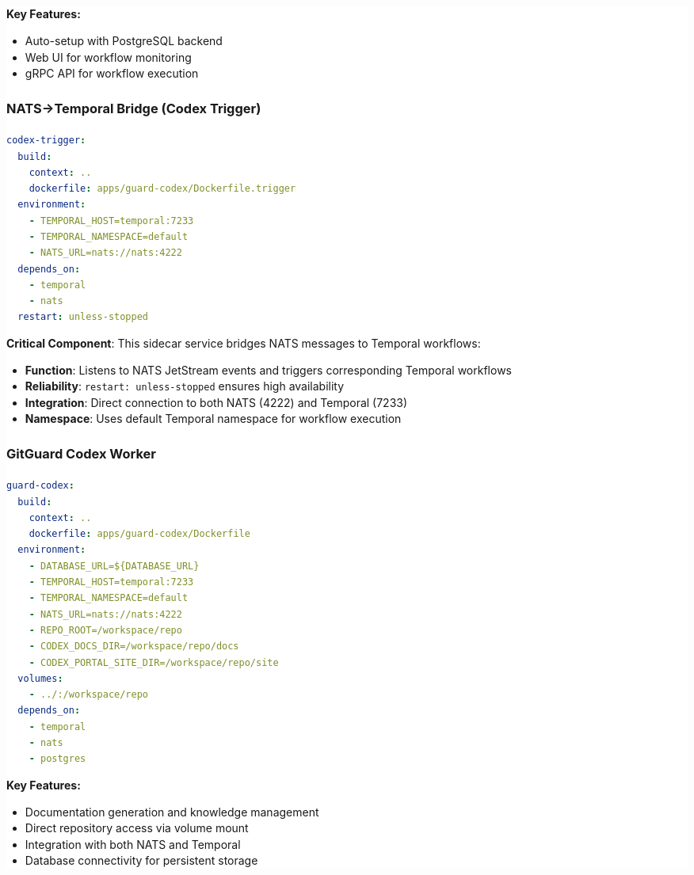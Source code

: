 **Key Features:**
- Auto-setup with PostgreSQL backend
- Web UI for workflow monitoring
- gRPC API for workflow execution

### NATS→Temporal Bridge (Codex Trigger)

```yaml
codex-trigger:
  build:
    context: ..
    dockerfile: apps/guard-codex/Dockerfile.trigger
  environment:
    - TEMPORAL_HOST=temporal:7233
    - TEMPORAL_NAMESPACE=default
    - NATS_URL=nats://nats:4222
  depends_on:
    - temporal
    - nats
  restart: unless-stopped
```

**Critical Component**: This sidecar service bridges NATS messages to Temporal workflows:

- **Function**: Listens to NATS JetStream events and triggers corresponding Temporal workflows
- **Reliability**: `restart: unless-stopped` ensures high availability
- **Integration**: Direct connection to both NATS (4222) and Temporal (7233)
- **Namespace**: Uses default Temporal namespace for workflow execution

### GitGuard Codex Worker

```yaml
guard-codex:
  build:
    context: ..
    dockerfile: apps/guard-codex/Dockerfile
  environment:
    - DATABASE_URL=${DATABASE_URL}
    - TEMPORAL_HOST=temporal:7233
    - TEMPORAL_NAMESPACE=default
    - NATS_URL=nats://nats:4222
    - REPO_ROOT=/workspace/repo
    - CODEX_DOCS_DIR=/workspace/repo/docs
    - CODEX_PORTAL_SITE_DIR=/workspace/repo/site
  volumes:
    - ../:/workspace/repo
  depends_on:
    - temporal
    - nats
    - postgres
```

**Key Features:**
- Documentation generation and knowledge management
- Direct repository access via volume mount
- Integration with both NATS and Temporal
- Database connectivity for persistent storage
